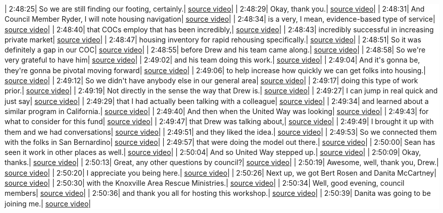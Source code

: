 | 2:48:25| So we are still finding our footing, certainly.| [source video](https://archive.org/details/city-council-ws-r-3877-210318?start=10105)|
| 2:48:29| Okay, thank you.| [source video](https://archive.org/details/city-council-ws-r-3877-210318?start=10109)|
| 2:48:31| And Council Member Ryder, I will note housing navigation| [source video](https://archive.org/details/city-council-ws-r-3877-210318?start=10111)|
| 2:48:34| is a very, I mean, evidence-based type of service| [source video](https://archive.org/details/city-council-ws-r-3877-210318?start=10114)|
| 2:48:40| that COCs employ that has been incredibly,| [source video](https://archive.org/details/city-council-ws-r-3877-210318?start=10120)|
| 2:48:43| incredibly successful in increasing private market| [source video](https://archive.org/details/city-council-ws-r-3877-210318?start=10123)|
| 2:48:47| housing inventory for rapid rehousing specifically.| [source video](https://archive.org/details/city-council-ws-r-3877-210318?start=10127)|
| 2:48:51| So it was definitely a gap in our COC| [source video](https://archive.org/details/city-council-ws-r-3877-210318?start=10131)|
| 2:48:55| before Drew and his team came along.| [source video](https://archive.org/details/city-council-ws-r-3877-210318?start=10135)|
| 2:48:58| So we're very grateful to have him| [source video](https://archive.org/details/city-council-ws-r-3877-210318?start=10138)|
| 2:49:02| and his team doing this work.| [source video](https://archive.org/details/city-council-ws-r-3877-210318?start=10142)|
| 2:49:04| And it's gonna be, they're gonna be pivotal moving forward| [source video](https://archive.org/details/city-council-ws-r-3877-210318?start=10144)|
| 2:49:06| to help increase how quickly we can get folks into housing.| [source video](https://archive.org/details/city-council-ws-r-3877-210318?start=10146)|
| 2:49:12| So we didn't have anybody else in our general area| [source video](https://archive.org/details/city-council-ws-r-3877-210318?start=10152)|
| 2:49:17| doing this type of work prior.| [source video](https://archive.org/details/city-council-ws-r-3877-210318?start=10157)|
| 2:49:19| Not directly in the sense the way that Drew is.| [source video](https://archive.org/details/city-council-ws-r-3877-210318?start=10159)|
| 2:49:27| I can jump in real quick and just say| [source video](https://archive.org/details/city-council-ws-r-3877-210318?start=10167)|
| 2:49:29| that I had actually been talking with a colleague| [source video](https://archive.org/details/city-council-ws-r-3877-210318?start=10169)|
| 2:49:34| and learned about a similar program in California.| [source video](https://archive.org/details/city-council-ws-r-3877-210318?start=10174)|
| 2:49:40| And then when the United Way was looking| [source video](https://archive.org/details/city-council-ws-r-3877-210318?start=10180)|
| 2:49:43| for what to consider for this fund| [source video](https://archive.org/details/city-council-ws-r-3877-210318?start=10183)|
| 2:49:47| that Drew was talking about,| [source video](https://archive.org/details/city-council-ws-r-3877-210318?start=10187)|
| 2:49:49| I brought it up with them and we had conversations| [source video](https://archive.org/details/city-council-ws-r-3877-210318?start=10189)|
| 2:49:51| and they liked the idea.| [source video](https://archive.org/details/city-council-ws-r-3877-210318?start=10191)|
| 2:49:53| So we connected them with the folks in San Bernardino| [source video](https://archive.org/details/city-council-ws-r-3877-210318?start=10193)|
| 2:49:57| that were doing the model out there.| [source video](https://archive.org/details/city-council-ws-r-3877-210318?start=10197)|
| 2:50:00| Sean has seen it work in other places as well.| [source video](https://archive.org/details/city-council-ws-r-3877-210318?start=10200)|
| 2:50:04| And so United Way stepped up.| [source video](https://archive.org/details/city-council-ws-r-3877-210318?start=10204)|
| 2:50:09| Okay, thanks.| [source video](https://archive.org/details/city-council-ws-r-3877-210318?start=10209)|
| 2:50:13| Great, any other questions by council?| [source video](https://archive.org/details/city-council-ws-r-3877-210318?start=10213)|
| 2:50:19| Awesome, well, thank you, Drew.| [source video](https://archive.org/details/city-council-ws-r-3877-210318?start=10219)|
| 2:50:20| I appreciate you being here.| [source video](https://archive.org/details/city-council-ws-r-3877-210318?start=10220)|
| 2:50:26| Next up, we got Bert Rosen and Danita McCartney| [source video](https://archive.org/details/city-council-ws-r-3877-210318?start=10226)|
| 2:50:30| with the Knoxville Area Rescue Ministries.| [source video](https://archive.org/details/city-council-ws-r-3877-210318?start=10230)|
| 2:50:34| Well, good evening, council members| [source video](https://archive.org/details/city-council-ws-r-3877-210318?start=10234)|
| 2:50:36| and thank you all for hosting this workshop.| [source video](https://archive.org/details/city-council-ws-r-3877-210318?start=10236)|
| 2:50:39| Danita was going to be joining me.| [source video](https://archive.org/details/city-council-ws-r-3877-210318?start=10239)|